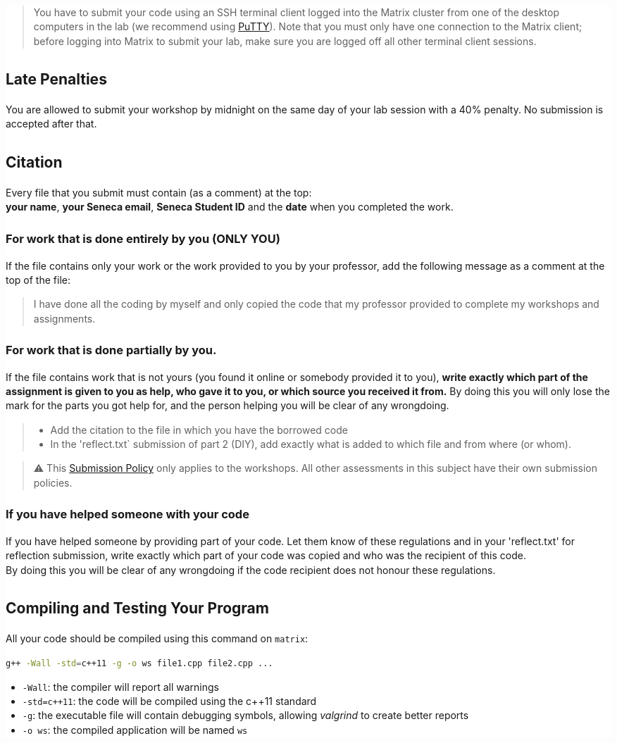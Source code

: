 > You have to submit your code using an SSH terminal client logged into the Matrix cluster from one of the desktop computers in the lab (we recommend using [PuTTY](https://www.putty.org/)). Note that you must only have one connection to the Matrix client; before logging into Matrix to submit your lab, make sure you are logged off all other terminal client sessions.

## Late Penalties
You are allowed to submit your workshop by midnight on the same day of your lab session with a 40% penalty. No submission is accepted after that.


## Citation
Every file that you submit must contain (as a comment) at the top:<br />
**your name**, **your Seneca email**, **Seneca Student ID** and the **date** when you completed the work.

### For work that is done entirely by you (ONLY YOU)

If the file contains only your work or the work provided to you by your professor, add the following message as a comment at the top of the file:

> I have done all the coding by myself and only copied the code that my professor provided to complete my workshops and assignments.

### For work that is done partially by you.

If the file contains work that is not yours (you found it online or somebody provided it to you), **write exactly which part of the assignment is given to you as help, who gave it to you, or which source you received it from.**  By doing this you will only lose the mark for the parts you got help for, and the person helping you will be clear of any wrongdoing.

> - Add the citation to the file in which you have the borrowed code
> - In the 'reflect.txt` submission of part 2 (DIY), add exactly what is added to which file and from where (or whom).

> :warning: This [Submission Policy](#submission-policy) only applies to the workshops. All other assessments in this subject have their own submission policies.

### If you have helped someone with your code

If you have helped someone by providing part of your code. Let them know of these regulations and in your 'reflect.txt' for reflection submission, write exactly which part of your code was copied and who was the recipient of this code.<br />By doing this you will be clear of any wrongdoing if the code recipient does not honour these regulations.


## Compiling and Testing Your Program

All your code should be compiled using this command on `matrix`:

```bash
g++ -Wall -std=c++11 -g -o ws file1.cpp file2.cpp ...
```

- `-Wall`: the compiler will report all warnings
- `-std=c++11`: the code will be compiled using the c++11 standard
- `-g`: the executable file will contain debugging symbols, allowing *valgrind* to create better reports
- `-o ws`: the compiled application will be named `ws`
